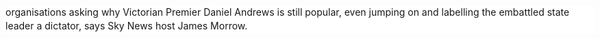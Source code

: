 organisations asking why Victorian Premier Daniel Andrews is still popular, even jumping on and labelling the embattled state leader a dictator, says Sky News host James Morrow.